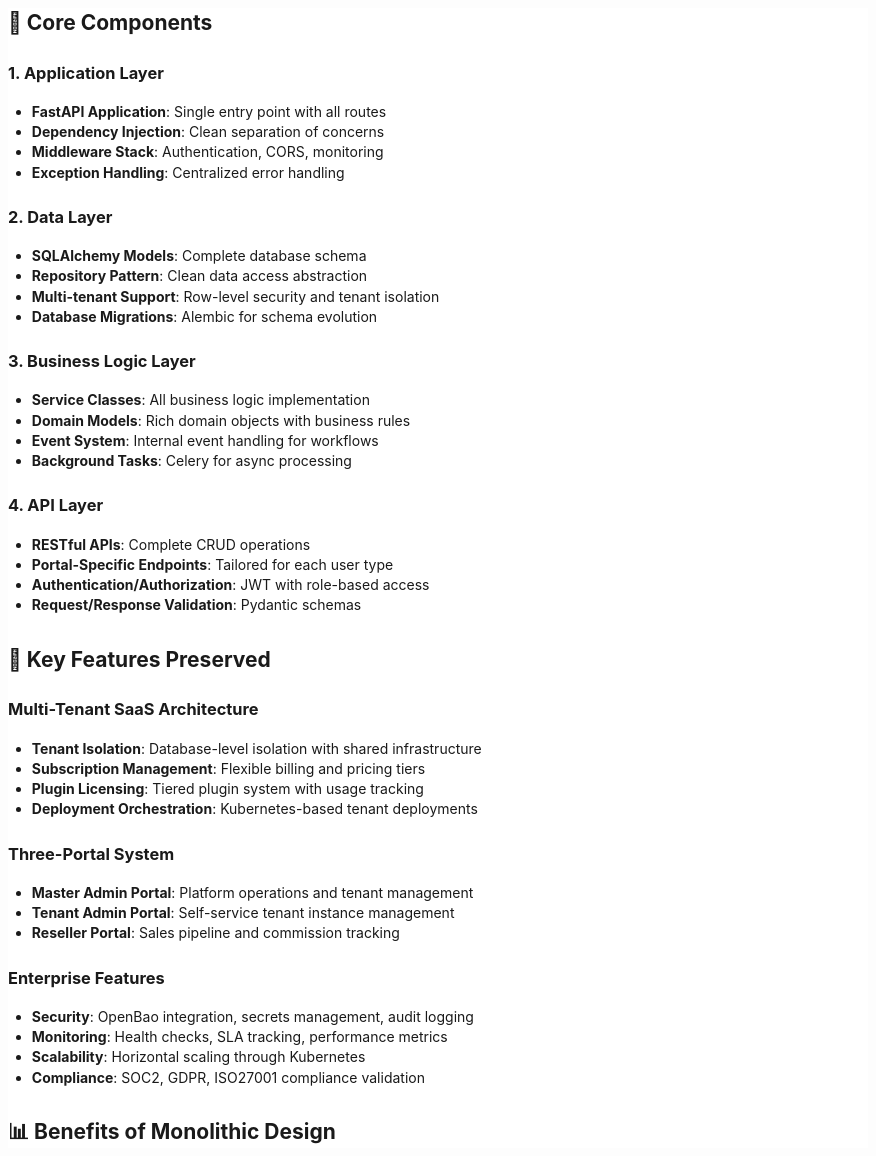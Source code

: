 ## 🔧 **Core Components**

### 1. **Application Layer**
- **FastAPI Application**: Single entry point with all routes
- **Dependency Injection**: Clean separation of concerns
- **Middleware Stack**: Authentication, CORS, monitoring
- **Exception Handling**: Centralized error handling

### 2. **Data Layer**
- **SQLAlchemy Models**: Complete database schema
- **Repository Pattern**: Clean data access abstraction
- **Multi-tenant Support**: Row-level security and tenant isolation
- **Database Migrations**: Alembic for schema evolution

### 3. **Business Logic Layer**
- **Service Classes**: All business logic implementation
- **Domain Models**: Rich domain objects with business rules
- **Event System**: Internal event handling for workflows
- **Background Tasks**: Celery for async processing

### 4. **API Layer**
- **RESTful APIs**: Complete CRUD operations
- **Portal-Specific Endpoints**: Tailored for each user type
- **Authentication/Authorization**: JWT with role-based access
- **Request/Response Validation**: Pydantic schemas

## 🚀 **Key Features Preserved**

### Multi-Tenant SaaS Architecture
- **Tenant Isolation**: Database-level isolation with shared infrastructure
- **Subscription Management**: Flexible billing and pricing tiers
- **Plugin Licensing**: Tiered plugin system with usage tracking
- **Deployment Orchestration**: Kubernetes-based tenant deployments

### Three-Portal System
- **Master Admin Portal**: Platform operations and tenant management
- **Tenant Admin Portal**: Self-service tenant instance management
- **Reseller Portal**: Sales pipeline and commission tracking

### Enterprise Features
- **Security**: OpenBao integration, secrets management, audit logging
- **Monitoring**: Health checks, SLA tracking, performance metrics
- **Scalability**: Horizontal scaling through Kubernetes
- **Compliance**: SOC2, GDPR, ISO27001 compliance validation

## 📊 **Benefits of Monolithic Design**

